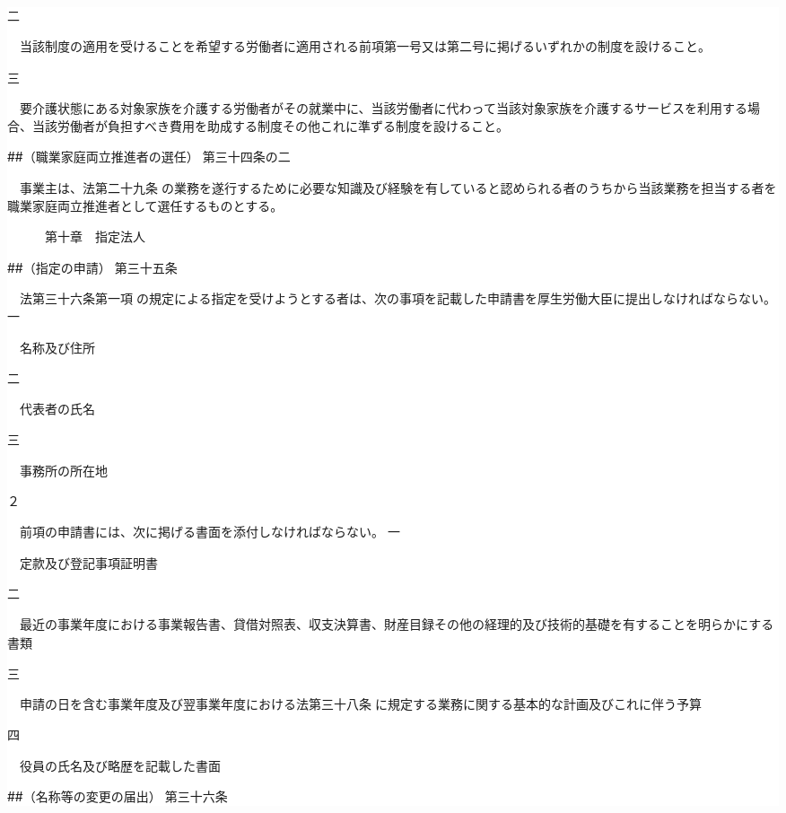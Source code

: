 二

　当該制度の適用を受けることを希望する労働者に適用される前項第一号又は第二号に掲げるいずれかの制度を設けること。

三

　要介護状態にある対象家族を介護する労働者がその就業中に、当該労働者に代わって当該対象家族を介護するサービスを利用する場合、当該労働者が負担すべき費用を助成する制度その他これに準ずる制度を設けること。




##（職業家庭両立推進者の選任）
第三十四条の二

　事業主は、法第二十九条
の業務を遂行するために必要な知識及び経験を有していると認められる者のうちから当該業務を担当する者を職業家庭両立推進者として選任するものとする。



　　　第十章　指定法人


##（指定の申請）
第三十五条

　法第三十六条第一項
の規定による指定を受けようとする者は、次の事項を記載した申請書を厚生労働大臣に提出しなければならない。
一

　名称及び住所

二

　代表者の氏名

三

　事務所の所在地


２

　前項の申請書には、次に掲げる書面を添付しなければならない。
一

　定款及び登記事項証明書

二

　最近の事業年度における事業報告書、貸借対照表、収支決算書、財産目録その他の経理的及び技術的基礎を有することを明らかにする書類

三

　申請の日を含む事業年度及び翌事業年度における法第三十八条
に規定する業務に関する基本的な計画及びこれに伴う予算

四

　役員の氏名及び略歴を記載した書面




##（名称等の変更の届出）
第三十六条
